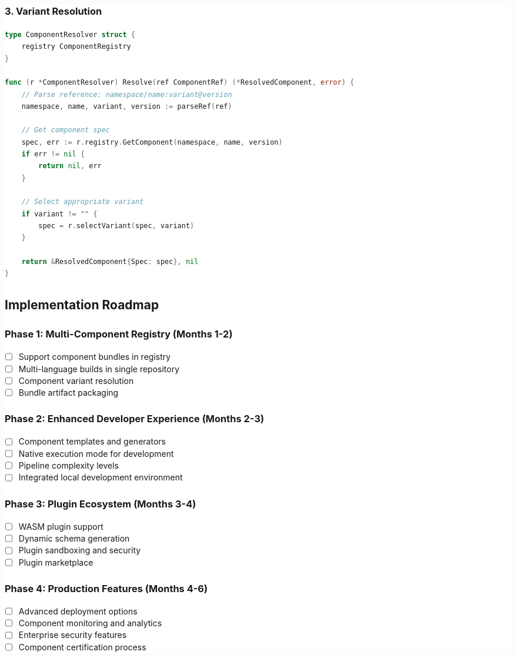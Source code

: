 ### 3. Variant Resolution

```go
type ComponentResolver struct {
    registry ComponentRegistry
}

func (r *ComponentResolver) Resolve(ref ComponentRef) (*ResolvedComponent, error) {
    // Parse reference: namespace/name:variant@version
    namespace, name, variant, version := parseRef(ref)
    
    // Get component spec
    spec, err := r.registry.GetComponent(namespace, name, version)
    if err != nil {
        return nil, err
    }
    
    // Select appropriate variant
    if variant != "" {
        spec = r.selectVariant(spec, variant)
    }
    
    return &ResolvedComponent{Spec: spec}, nil
}
```

## Implementation Roadmap

### Phase 1: Multi-Component Registry (Months 1-2)
- [ ] Support component bundles in registry
- [ ] Multi-language builds in single repository
- [ ] Component variant resolution
- [ ] Bundle artifact packaging

### Phase 2: Enhanced Developer Experience (Months 2-3)  
- [ ] Component templates and generators
- [ ] Native execution mode for development
- [ ] Pipeline complexity levels
- [ ] Integrated local development environment

### Phase 3: Plugin Ecosystem (Months 3-4)
- [ ] WASM plugin support
- [ ] Dynamic schema generation
- [ ] Plugin sandboxing and security
- [ ] Plugin marketplace

### Phase 4: Production Features (Months 4-6)
- [ ] Advanced deployment options
- [ ] Component monitoring and analytics  
- [ ] Enterprise security features
- [ ] Component certification process
